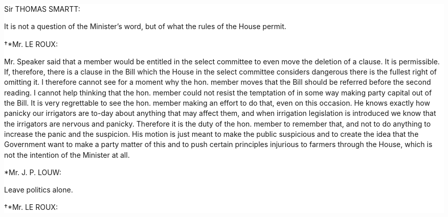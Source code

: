 <from>Sir <person refersTo="hansard_za">THOMAS SMARTT</person>:</from>

<p>It is not a question of the Minister&#x2019;s word, but of what the rules of the House permit.</p>

</speech>

<speech by="#le_roux">

<from>&#x2020;*Mr. <person refersTo="hansard_za">LE ROUX</person>:</from>

<p>Mr. Speaker said that a member would be entitled in the select committee to even move the deletion of a clause. It is permissible. If, therefore, there is a clause in the Bill which the House in the select committee considers dangerous there is the fullest right of omitting it. I therefore cannot see for a moment why the hon. member moves that the Bill should be referred before the second reading. I cannot help thinking that the hon. member could not resist the temptation of in some way making party capital out of the Bill. It is very regrettable <span class="col_1685-1686" refersTo="page_0909"/>to see the hon. member making an effort to do that, even on this occasion. He knows exactly how panicky our irrigators are to-day about anything that may affect them, and when irrigation legislation is introduced we know that the irrigators are nervous and panicky. Therefore it is the duty of the hon. member to remember that, and not to do anything to increase the panic and the suspicion. His motion is just meant to make the public suspicious and to create the idea that the Government want to make a party matter of this and to push certain principles injurious to farmers through the House, which is not the intention of the Minister at all.</p>

</speech>

<speech by="#louw">

<from>*Mr. <person refersTo="hansard_za">J. P. LOUW</person>:</from>

<p>Leave politics alone.</p>

</speech>

<speech by="#le_roux">

<from>&#x2020;*Mr. <person refersTo="hansard_za">LE ROUX</person>:</from>
